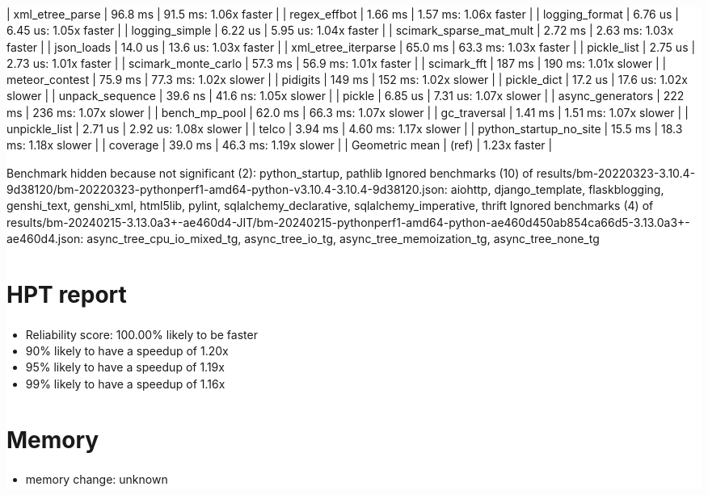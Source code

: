 | xml_etree_parse          | 96.8 ms                                                     | 91.5 ms: 1.06x faster                                                       |
| regex_effbot             | 1.66 ms                                                     | 1.57 ms: 1.06x faster                                                       |
| logging_format           | 6.76 us                                                     | 6.45 us: 1.05x faster                                                       |
| logging_simple           | 6.22 us                                                     | 5.95 us: 1.04x faster                                                       |
| scimark_sparse_mat_mult  | 2.72 ms                                                     | 2.63 ms: 1.03x faster                                                       |
| json_loads               | 14.0 us                                                     | 13.6 us: 1.03x faster                                                       |
| xml_etree_iterparse      | 65.0 ms                                                     | 63.3 ms: 1.03x faster                                                       |
| pickle_list              | 2.75 us                                                     | 2.73 us: 1.01x faster                                                       |
| scimark_monte_carlo      | 57.3 ms                                                     | 56.9 ms: 1.01x faster                                                       |
| scimark_fft              | 187 ms                                                      | 190 ms: 1.01x slower                                                        |
| meteor_contest           | 75.9 ms                                                     | 77.3 ms: 1.02x slower                                                       |
| pidigits                 | 149 ms                                                      | 152 ms: 1.02x slower                                                        |
| pickle_dict              | 17.2 us                                                     | 17.6 us: 1.02x slower                                                       |
| unpack_sequence          | 39.6 ns                                                     | 41.6 ns: 1.05x slower                                                       |
| pickle                   | 6.85 us                                                     | 7.31 us: 1.07x slower                                                       |
| async_generators         | 222 ms                                                      | 236 ms: 1.07x slower                                                        |
| bench_mp_pool            | 62.0 ms                                                     | 66.3 ms: 1.07x slower                                                       |
| gc_traversal             | 1.41 ms                                                     | 1.51 ms: 1.07x slower                                                       |
| unpickle_list            | 2.71 us                                                     | 2.92 us: 1.08x slower                                                       |
| telco                    | 3.94 ms                                                     | 4.60 ms: 1.17x slower                                                       |
| python_startup_no_site   | 15.5 ms                                                     | 18.3 ms: 1.18x slower                                                       |
| coverage                 | 39.0 ms                                                     | 46.3 ms: 1.19x slower                                                       |
| Geometric mean           | (ref)                                                       | 1.23x faster                                                                |

Benchmark hidden because not significant (2): python_startup, pathlib
Ignored benchmarks (10) of results/bm-20220323-3.10.4-9d38120/bm-20220323-pythonperf1-amd64-python-v3.10.4-3.10.4-9d38120.json: aiohttp, django_template, flaskblogging, genshi_text, genshi_xml, html5lib, pylint, sqlalchemy_declarative, sqlalchemy_imperative, thrift
Ignored benchmarks (4) of results/bm-20240215-3.13.0a3+-ae460d4-JIT/bm-20240215-pythonperf1-amd64-python-ae460d450ab854ca66d5-3.13.0a3+-ae460d4.json: async_tree_cpu_io_mixed_tg, async_tree_io_tg, async_tree_memoization_tg, async_tree_none_tg


# HPT report

- Reliability score: 100.00% likely to be faster
- 90% likely to have a speedup of 1.20x
- 95% likely to have a speedup of 1.19x
- 99% likely to have a speedup of 1.16x


# Memory

- memory change: unknown
